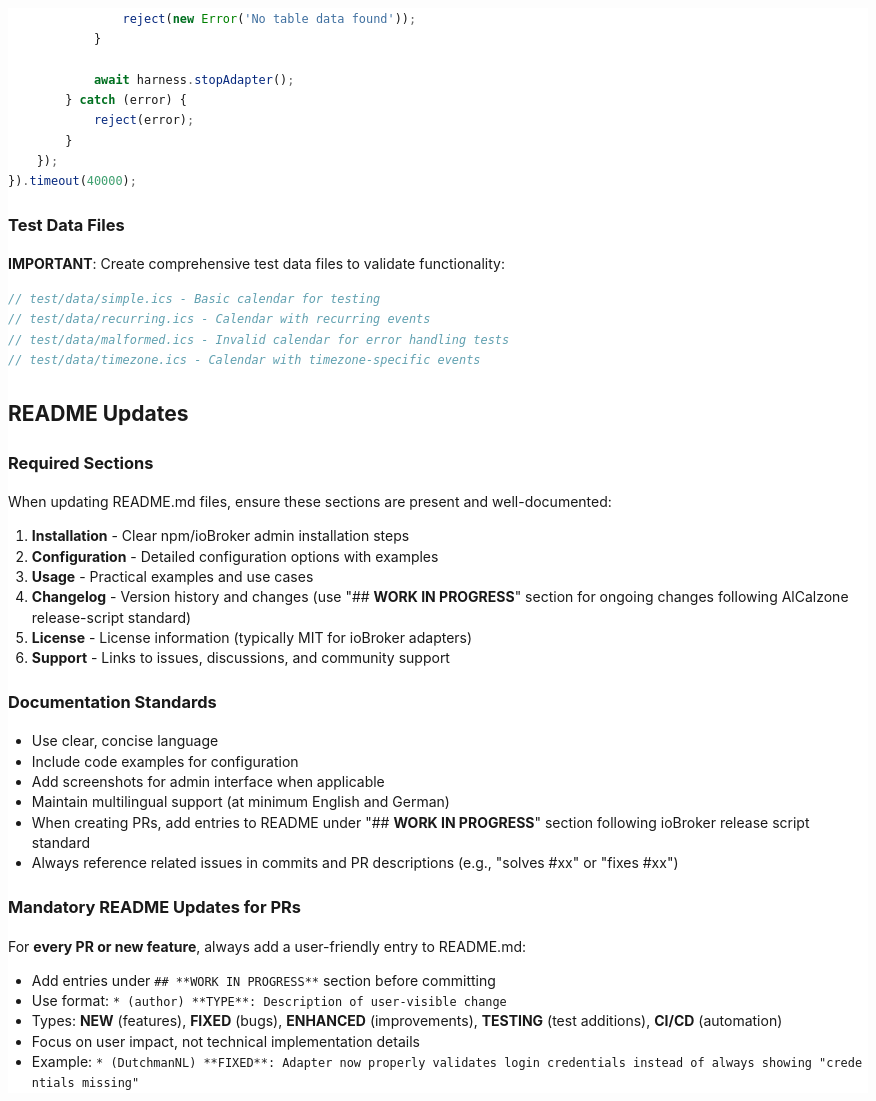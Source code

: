```javascript
                reject(new Error('No table data found'));
            }
            
            await harness.stopAdapter();
        } catch (error) {
            reject(error);
        }
    });
}).timeout(40000);
```


### Test Data Files
**IMPORTANT**: Create comprehensive test data files to validate functionality:

```javascript
// test/data/simple.ics - Basic calendar for testing
// test/data/recurring.ics - Calendar with recurring events
// test/data/malformed.ics - Invalid calendar for error handling tests
// test/data/timezone.ics - Calendar with timezone-specific events
```

## README Updates

### Required Sections
When updating README.md files, ensure these sections are present and well-documented:

1. **Installation** - Clear npm/ioBroker admin installation steps
2. **Configuration** - Detailed configuration options with examples
3. **Usage** - Practical examples and use cases
4. **Changelog** - Version history and changes (use "## **WORK IN PROGRESS**" section for ongoing changes following AlCalzone release-script standard)
5. **License** - License information (typically MIT for ioBroker adapters)
6. **Support** - Links to issues, discussions, and community support

### Documentation Standards
- Use clear, concise language
- Include code examples for configuration
- Add screenshots for admin interface when applicable
- Maintain multilingual support (at minimum English and German)
- When creating PRs, add entries to README under "## **WORK IN PROGRESS**" section following ioBroker release script standard
- Always reference related issues in commits and PR descriptions (e.g., "solves #xx" or "fixes #xx")

### Mandatory README Updates for PRs
For **every PR or new feature**, always add a user-friendly entry to README.md:

- Add entries under `## **WORK IN PROGRESS**` section before committing
- Use format: `* (author) **TYPE**: Description of user-visible change`
- Types: **NEW** (features), **FIXED** (bugs), **ENHANCED** (improvements), **TESTING** (test additions), **CI/CD** (automation)
- Focus on user impact, not technical implementation details
- Example: `* (DutchmanNL) **FIXED**: Adapter now properly validates login credentials instead of always showing "credentials missing"`
